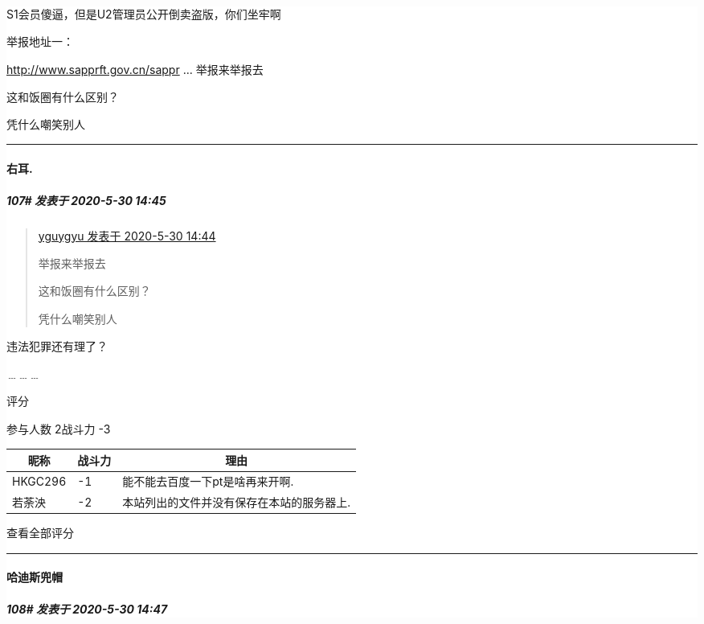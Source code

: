 S1会员傻逼，但是U2管理员公开倒卖盗版，你们坐牢啊

举报地址一：

http://www.sapprft.gov.cn/sappr ...</blockquote>
举报来举报去

这和饭圈有什么区别？

凭什么嘲笑别人







*****

####  右耳.  
##### 107#       发表于 2020-5-30 14:45



<blockquote><a href="httphttps://bbs.saraba1st.com/2b/forum.php?mod=redirect&amp;goto=findpost&amp;pid=47614112&amp;ptid=1938372" target="_blank">yguygyu 发表于 2020-5-30 14:44</a>

举报来举报去

这和饭圈有什么区别？

凭什么嘲笑别人</blockquote>
违法犯罪还有理了？



﹍﹍﹍

评分





 参与人数 2战斗力 -3

|昵称|战斗力|理由|
|----|---|---|
| HKGC296|-1|能不能去百度一下pt是啥再来开啊.|
| 若荼泱|-2|本站列出的文件并没有保存在本站的服务器上.|



查看全部评分






*****

####  哈迪斯兜帽  
##### 108#       发表于 2020-5-30 14:47

